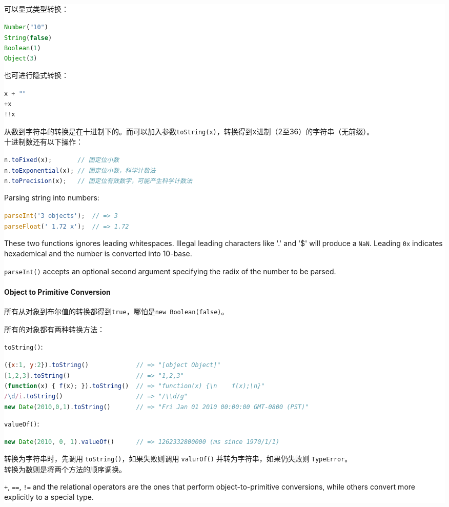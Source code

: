 可以显式类型转换：
```js
Number("10")
String(false)
Boolean(1)
Object(3)
```

也可进行隐式转换：
```js
x + ""
+x
!!x
```

从数到字符串的转换是在十进制下的。而可以加入参数`toString(x)`，转换得到x进制（2至36）的字符串（无前缀）。  
十进制数还有以下操作：
```js
n.toFixed(x);       // 固定位小数
n.toExponential(x); // 固定位小数，科学计数法
n.toPrecision(x);   // 固定位有效数字，可能产生科学计数法
```

Parsing string into numbers:
```js
parseInt('3 objects');  // => 3
parseFloat(' 1.72 x');  // => 1.72
```
These two functions ignores leading whitespaces. Illegal leading characters like '.' and '$' will produce a `NaN`. Leading `0x` indicates hexademical and the number is converted into 10-base.

`parseInt()` accepts an optional second argument specifying the radix of the number to be parsed.

#### Object to Primitive Conversion

所有从对象到布尔值的转换都得到`true`，哪怕是`new Boolean(false)`。

所有的对象都有两种转换方法：

`toString()`:
```js
({x:1, y:2}).toString()             // => "[object Object]"
[1,2,3].toString()                  // => "1,2,3" 
(function(x) { f(x); }).toString()  // => "function(x) {\n    f(x);\n}" 
/\d/i.toString()                    // => "/\\d/g" 
new Date(2010,0,1).toString()       // => "Fri Jan 01 2010 00:00:00 GMT-0800 (PST)"
```

`valueOf()`:
```js
new Date(2010, 0, 1).valueOf()      // => 1262332800000 (ms since 1970/1/1)
```

转换为字符串时，先调用 `toString()`，如果失败则调用 `valurOf()` 并转为字符串，如果仍失败则 `TypeError`。  
转换为数则是将两个方法的顺序调换。

`+`, `==`, `!=` and the relational operators are the ones that perform object-to-primitive conversions, while others convert more explicitly to a special type.
